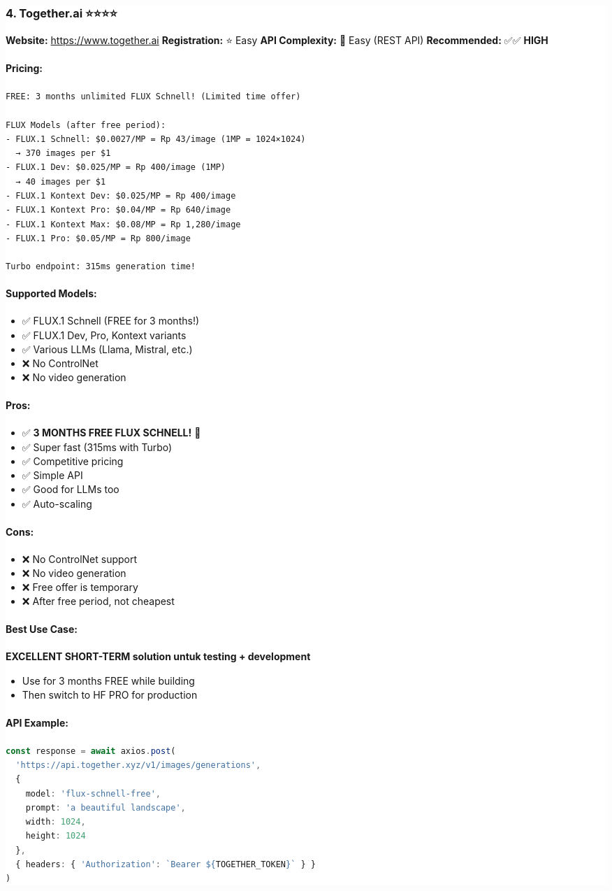 ### **4. Together.ai** ⭐⭐⭐⭐

**Website:** https://www.together.ai
**Registration:** ⭐ Easy
**API Complexity:** 🔧 Easy (REST API)
**Recommended:** ✅✅ **HIGH**

#### **Pricing:**
```
FREE: 3 months unlimited FLUX Schnell! (Limited time offer)

FLUX Models (after free period):
- FLUX.1 Schnell: $0.0027/MP = Rp 43/image (1MP = 1024×1024)
  → 370 images per $1
- FLUX.1 Dev: $0.025/MP = Rp 400/image (1MP)
  → 40 images per $1
- FLUX.1 Kontext Dev: $0.025/MP = Rp 400/image
- FLUX.1 Kontext Pro: $0.04/MP = Rp 640/image
- FLUX.1 Kontext Max: $0.08/MP = Rp 1,280/image
- FLUX.1 Pro: $0.05/MP = Rp 800/image

Turbo endpoint: 315ms generation time!
```

#### **Supported Models:**
- ✅ FLUX.1 Schnell (FREE for 3 months!)
- ✅ FLUX.1 Dev, Pro, Kontext variants
- ✅ Various LLMs (Llama, Mistral, etc.)
- ❌ No ControlNet
- ❌ No video generation

#### **Pros:**
- ✅ **3 MONTHS FREE FLUX SCHNELL!** 🎉
- ✅ Super fast (315ms with Turbo)
- ✅ Competitive pricing
- ✅ Simple API
- ✅ Good for LLMs too
- ✅ Auto-scaling

#### **Cons:**
- ❌ No ControlNet support
- ❌ No video generation
- ❌ Free offer is temporary
- ❌ After free period, not cheapest

#### **Best Use Case:**
**EXCELLENT SHORT-TERM solution untuk testing + development**
- Use for 3 months FREE while building
- Then switch to HF PRO for production

#### **API Example:**
```typescript
const response = await axios.post(
  'https://api.together.xyz/v1/images/generations',
  {
    model: 'flux-schnell-free',
    prompt: 'a beautiful landscape',
    width: 1024,
    height: 1024
  },
  { headers: { 'Authorization': `Bearer ${TOGETHER_TOKEN}` } }
)
```
